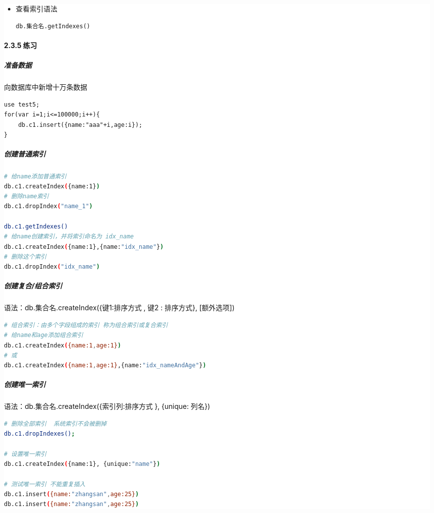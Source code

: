 - 查看索引语法

  ```
  db.集合名.getIndexes()
  ```

#### 2.3.5 练习

##### **准备数据**

向数据库中新增十万条数据

```
use test5;
for(var i=1;i<=100000;i++){
	db.c1.insert({name:"aaa"+i,age:i});
}
```

##### **创建普通索引**

```bash
# 给name添加普通索引
db.c1.createIndex({name:1})
# 删除name索引
db.c1.dropIndex("name_1")

db.c1.getIndexes()
# 给name创建索引，并将索引命名为 idx_name
db.c1.createIndex({name:1},{name:"idx_name"})
# 删除这个索引
db.c1.dropIndex("idx_name")
```

##### **创建复合/组合索引**

语法：db.集合名.createIndex({键1:排序方式 , 键2 : 排序方式}, [额外选项])

```bash
# 组合索引：由多个字段组成的索引 称为组合索引或复合索引
# 给name和age添加组合索引
db.c1.createIndex({name:1,age:1})
# 或
db.c1.createIndex({name:1,age:1},{name:"idx_nameAndAge"})
```

##### **创建唯一索引**

语法：db.集合名.createIndex({索引列:排序方式 }, {unique: 列名})

```bash
# 删除全部索引  系统索引不会被删掉
db.c1.dropIndexes();

# 设置唯一索引
db.c1.createIndex({name:1}, {unique:"name"})

# 测试唯一索引 不能重复插入
db.c1.insert({name:"zhangsan",age:25})
db.c1.insert({name:"zhangsan",age:25})
```
